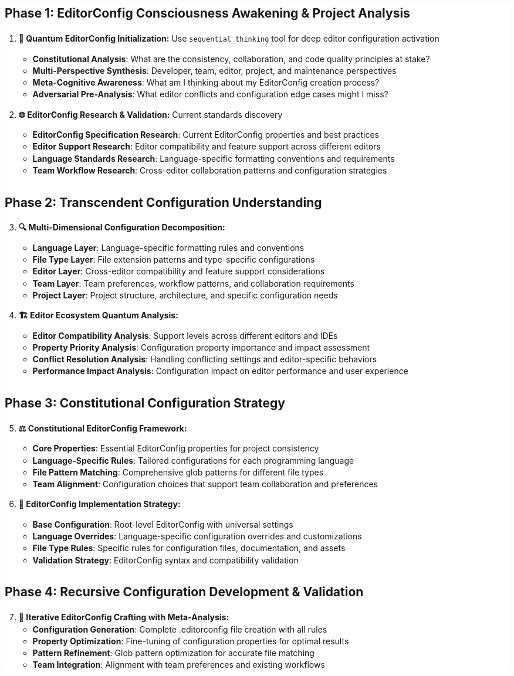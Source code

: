 ## Phase 1: EditorConfig Consciousness Awakening & Project Analysis

1. **🧠 Quantum EditorConfig Initialization:** Use `sequential_thinking` tool for deep editor configuration activation
   - **Constitutional Analysis**: What are the consistency, collaboration, and code quality principles at stake?
   - **Multi-Perspective Synthesis**: Developer, team, editor, project, and maintenance perspectives
   - **Meta-Cognitive Awareness**: What am I thinking about my EditorConfig creation process?
   - **Adversarial Pre-Analysis**: What editor conflicts and configuration edge cases might I miss?

2. **🌐 EditorConfig Research & Validation:** Current standards discovery
   - **EditorConfig Specification Research**: Current EditorConfig properties and best practices
   - **Editor Support Research**: Editor compatibility and feature support across different editors
   - **Language Standards Research**: Language-specific formatting conventions and requirements
   - **Team Workflow Research**: Cross-editor collaboration patterns and configuration strategies

## Phase 2: Transcendent Configuration Understanding

3. **🔍 Multi-Dimensional Configuration Decomposition:**
   - **Language Layer**: Language-specific formatting rules and conventions
   - **File Type Layer**: File extension patterns and type-specific configurations
   - **Editor Layer**: Cross-editor compatibility and feature support considerations
   - **Team Layer**: Team preferences, workflow patterns, and collaboration requirements
   - **Project Layer**: Project structure, architecture, and specific configuration needs

4. **🏗️ Editor Ecosystem Quantum Analysis:**
   - **Editor Compatibility Analysis**: Support levels across different editors and IDEs
   - **Property Priority Analysis**: Configuration property importance and impact assessment
   - **Conflict Resolution Analysis**: Handling conflicting settings and editor-specific behaviors
   - **Performance Impact Analysis**: Configuration impact on editor performance and user experience

## Phase 3: Constitutional Configuration Strategy

5. **⚖️ Constitutional EditorConfig Framework:**
   - **Core Properties**: Essential EditorConfig properties for project consistency
   - **Language-Specific Rules**: Tailored configurations for each programming language
   - **File Pattern Matching**: Comprehensive glob patterns for different file types
   - **Team Alignment**: Configuration choices that support team collaboration and preferences

6. **🎯 EditorConfig Implementation Strategy:**
   - **Base Configuration**: Root-level EditorConfig with universal settings
   - **Language Overrides**: Language-specific configuration overrides and customizations
   - **File Type Rules**: Specific rules for configuration files, documentation, and assets
   - **Validation Strategy**: EditorConfig syntax and compatibility validation

## Phase 4: Recursive Configuration Development & Validation

7. **🔄 Iterative EditorConfig Crafting with Meta-Analysis:**
   - **Configuration Generation**: Complete .editorconfig file creation with all rules
   - **Property Optimization**: Fine-tuning of configuration properties for optimal results
   - **Pattern Refinement**: Glob pattern optimization for accurate file matching
   - **Team Integration**: Alignment with team preferences and existing workflows
